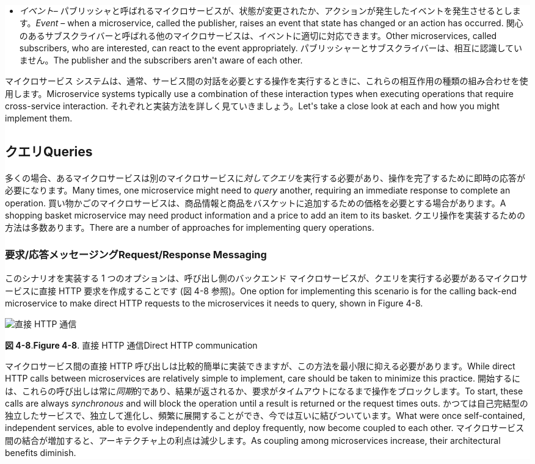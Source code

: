 - <span data-ttu-id="9a9ef-113">*イベント*– パブリッシャと呼ばれるマイクロサービスが、状態が変更されたか、アクションが発生したイベントを発生させるとします。</span><span class="sxs-lookup"><span data-stu-id="9a9ef-113">*Event* – when a microservice, called the publisher, raises an event that state has changed or an action has occurred.</span></span> <span data-ttu-id="9a9ef-114">関心のあるサブスクライバーと呼ばれる他のマイクロサービスは、イベントに適切に対応できます。</span><span class="sxs-lookup"><span data-stu-id="9a9ef-114">Other microservices, called subscribers, who are interested, can react to the event appropriately.</span></span> <span data-ttu-id="9a9ef-115">パブリッシャーとサブスクライバーは、相互に認識していません。</span><span class="sxs-lookup"><span data-stu-id="9a9ef-115">The publisher and the subscribers aren't aware of each other.</span></span>

<span data-ttu-id="9a9ef-116">マイクロサービス システムは、通常、サービス間の対話を必要とする操作を実行するときに、これらの相互作用の種類の組み合わせを使用します。</span><span class="sxs-lookup"><span data-stu-id="9a9ef-116">Microservice systems typically use a combination of these interaction types when executing operations that require cross-service interaction.</span></span> <span data-ttu-id="9a9ef-117">それぞれと実装方法を詳しく見ていきましょう。</span><span class="sxs-lookup"><span data-stu-id="9a9ef-117">Let's take a close look at each and how you might implement them.</span></span>

## <a name="queries"></a><span data-ttu-id="9a9ef-118">クエリ</span><span class="sxs-lookup"><span data-stu-id="9a9ef-118">Queries</span></span>

<span data-ttu-id="9a9ef-119">多くの場合、あるマイクロサービスは別のマイクロサービスに*対してクエリ*を実行する必要があり、操作を完了するために即時の応答が必要になります。</span><span class="sxs-lookup"><span data-stu-id="9a9ef-119">Many times, one microservice might need to *query* another, requiring an immediate response to complete an operation.</span></span> <span data-ttu-id="9a9ef-120">買い物かごのマイクロサービスは、商品情報と商品をバスケットに追加するための価格を必要とする場合があります。</span><span class="sxs-lookup"><span data-stu-id="9a9ef-120">A shopping basket microservice may need product information and a price to add an item to its basket.</span></span> <span data-ttu-id="9a9ef-121">クエリ操作を実装するための方法は多数あります。</span><span class="sxs-lookup"><span data-stu-id="9a9ef-121">There are a number of approaches for implementing query operations.</span></span>

### <a name="requestresponse-messaging"></a><span data-ttu-id="9a9ef-122">要求/応答メッセージング</span><span class="sxs-lookup"><span data-stu-id="9a9ef-122">Request/Response Messaging</span></span>

<span data-ttu-id="9a9ef-123">このシナリオを実装する 1 つのオプションは、呼び出し側のバックエンド マイクロサービスが、クエリを実行する必要があるマイクロサービスに直接 HTTP 要求を作成することです (図 4-8 参照)。</span><span class="sxs-lookup"><span data-stu-id="9a9ef-123">One option for implementing this scenario is for the calling back-end microservice to make direct HTTP requests to the microservices it needs to query, shown in Figure 4-8.</span></span>

![直接 HTTP 通信](./media/direct-http-communication.png)

<span data-ttu-id="9a9ef-125">**図 4-8**.</span><span class="sxs-lookup"><span data-stu-id="9a9ef-125">**Figure 4-8**.</span></span> <span data-ttu-id="9a9ef-126">直接 HTTP 通信</span><span class="sxs-lookup"><span data-stu-id="9a9ef-126">Direct HTTP communication</span></span>

<span data-ttu-id="9a9ef-127">マイクロサービス間の直接 HTTP 呼び出しは比較的簡単に実装できますが、この方法を最小限に抑える必要があります。</span><span class="sxs-lookup"><span data-stu-id="9a9ef-127">While direct HTTP calls between microservices are relatively simple to implement, care should be taken to minimize this practice.</span></span> <span data-ttu-id="9a9ef-128">開始するには、これらの呼び出しは常に*同期*的であり、結果が返されるか、要求がタイムアウトになるまで操作をブロックします。</span><span class="sxs-lookup"><span data-stu-id="9a9ef-128">To start, these calls are always *synchronous* and will block the operation until a result is returned or the request times outs.</span></span> <span data-ttu-id="9a9ef-129">かつては自己完結型の独立したサービスで、独立して進化し、頻繁に展開することができ、今では互いに結びついています。</span><span class="sxs-lookup"><span data-stu-id="9a9ef-129">What were once self-contained, independent services, able to evolve independently and deploy frequently, now become coupled to each other.</span></span> <span data-ttu-id="9a9ef-130">マイクロサービス間の結合が増加すると、アーキテクチャ上の利点は減少します。</span><span class="sxs-lookup"><span data-stu-id="9a9ef-130">As coupling among microservices increase, their architectural benefits diminish.</span></span>
